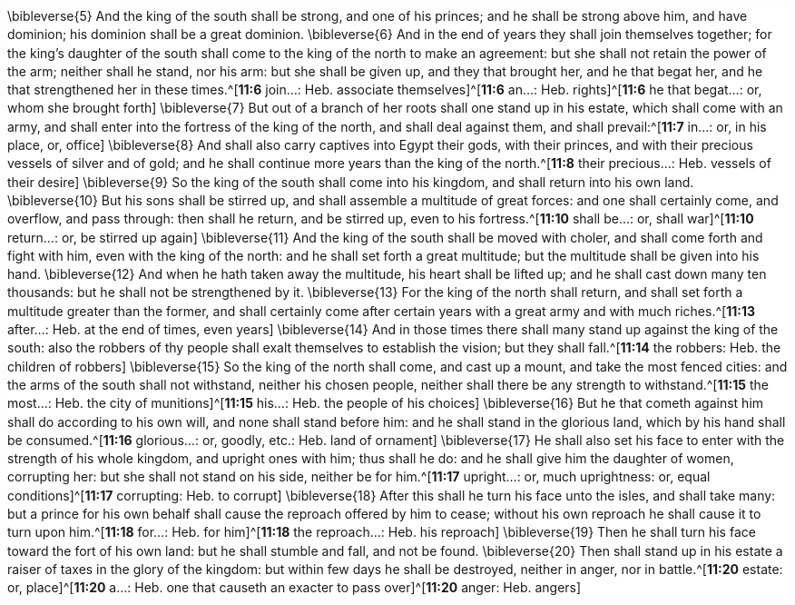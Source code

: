 \bibleverse{5} And the king of the south shall be strong, and one of his princes; and he shall be strong above him, and have dominion; his dominion shall be a great dominion. \bibleverse{6} And in the end of years they shall join themselves together; for the king’s daughter of the south shall come to the king of the north to make an agreement: but she shall not retain the power of the arm; neither shall he stand, nor his arm: but she shall be given up, and they that brought her, and he that begat her, and he that strengthened her in these times.^[**11:6** join…: Heb. associate themselves]^[**11:6** an…: Heb. rights]^[**11:6** he that begat…: or, whom she brought forth] \bibleverse{7} But out of a branch of her roots shall one stand up in his estate, which shall come with an army, and shall enter into the fortress of the king of the north, and shall deal against them, and shall prevail:^[**11:7** in…: or, in his place, or, office] \bibleverse{8} And shall also carry captives into Egypt their gods, with their princes, and with their precious vessels of silver and of gold; and he shall continue more years than the king of the north.^[**11:8** their precious…: Heb. vessels of their desire] \bibleverse{9} So the king of the south shall come into his kingdom, and shall return into his own land. \bibleverse{10} But his sons shall be stirred up, and shall assemble a multitude of great forces: and one shall certainly come, and overflow, and pass through: then shall he return, and be stirred up, even to his fortress.^[**11:10** shall be…: or, shall war]^[**11:10** return…: or, be stirred up again] \bibleverse{11} And the king of the south shall be moved with choler, and shall come forth and fight with him, even with the king of the north: and he shall set forth a great multitude; but the multitude shall be given into his hand. \bibleverse{12} And when he hath taken away the multitude, his heart shall be lifted up; and he shall cast down many ten thousands: but he shall not be strengthened by it. \bibleverse{13} For the king of the north shall return, and shall set forth a multitude greater than the former, and shall certainly come after certain years with a great army and with much riches.^[**11:13** after…: Heb. at the end of times, even years] \bibleverse{14} And in those times there shall many stand up against the king of the south: also the robbers of thy people shall exalt themselves to establish the vision; but they shall fall.^[**11:14** the robbers: Heb. the children of robbers] \bibleverse{15} So the king of the north shall come, and cast up a mount, and take the most fenced cities: and the arms of the south shall not withstand, neither his chosen people, neither shall there be any strength to withstand.^[**11:15** the most…: Heb. the city of munitions]^[**11:15** his…: Heb. the people of his choices] \bibleverse{16} But he that cometh against him shall do according to his own will, and none shall stand before him: and he shall stand in the glorious land, which by his hand shall be consumed.^[**11:16** glorious…: or, goodly, etc.: Heb. land of ornament] \bibleverse{17} He shall also set his face to enter with the strength of his whole kingdom, and upright ones with him; thus shall he do: and he shall give him the daughter of women, corrupting her: but she shall not stand on his side, neither be for him.^[**11:17** upright…: or, much uprightness: or, equal conditions]^[**11:17** corrupting: Heb. to corrupt] \bibleverse{18} After this shall he turn his face unto the isles, and shall take many: but a prince for his own behalf shall cause the reproach offered by him to cease; without his own reproach he shall cause it to turn upon him.^[**11:18** for…: Heb. for him]^[**11:18** the reproach…: Heb. his reproach] \bibleverse{19} Then he shall turn his face toward the fort of his own land: but he shall stumble and fall, and not be found. \bibleverse{20} Then shall stand up in his estate a raiser of taxes in the glory of the kingdom: but within few days he shall be destroyed, neither in anger, nor in battle.^[**11:20** estate: or, place]^[**11:20** a…: Heb. one that causeth an exacter to pass over]^[**11:20** anger: Heb. angers] 















